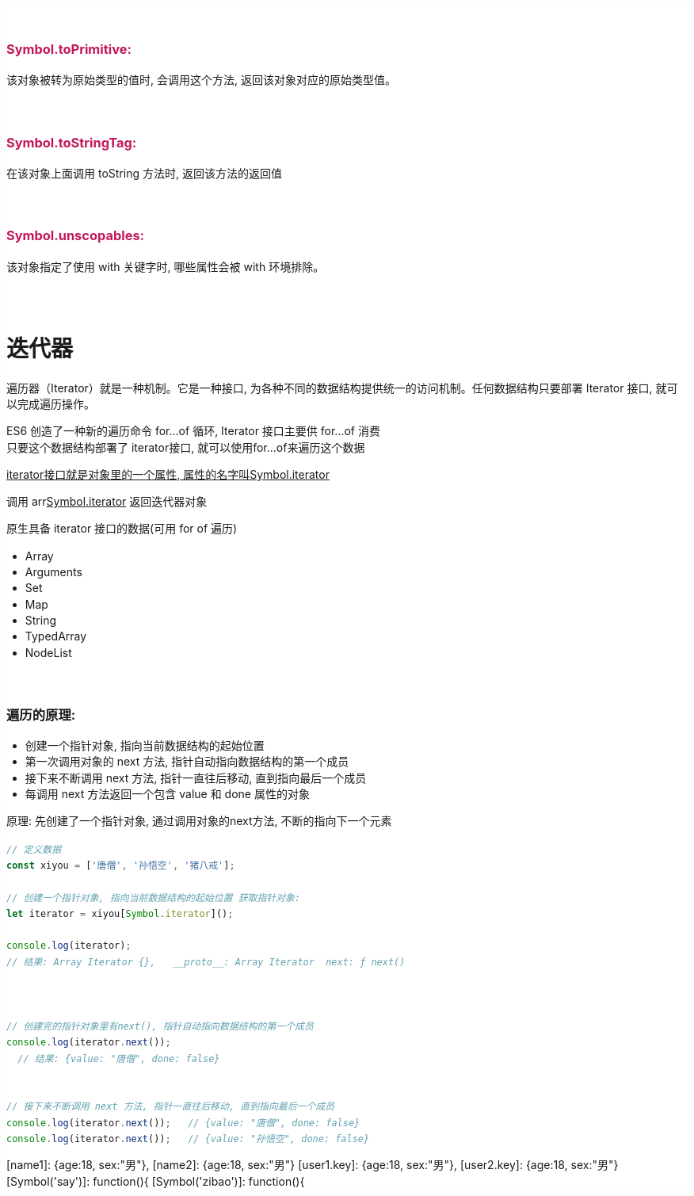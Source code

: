 <br>

### **<font color="#C2185B">Symbol.toPrimitive:</font>** 
该对象被转为原始类型的值时, 会调用这个方法, 返回该对象对应的原始类型值。

<br>

### **<font color="#C2185B">Symbol.toStringTag:</font>** 
在该对象上面调用 toString 方法时, 返回该方法的返回值

<br>

### **<font color="#C2185B">Symbol.unscopables:</font>** 
该对象指定了使用 with 关键字时, 哪些属性会被 with 环境排除。

<br>

# 迭代器  
遍历器（Iterator）就是一种机制。它是一种接口, 为各种不同的数据结构提供统一的访问机制。任何数据结构只要部署 Iterator 接口, 就可以完成遍历操作。

ES6 创造了一种新的遍历命令 for...of 循环, Iterator 接口主要供 for...of 消费  
只要这个数据结构部署了 iterator接口, 就可以使用for...of来遍历这个数据

<u>iterator接口就是对象里的一个属性, 属性的名字叫Symbol.iterator</u>

调用 arr[Symbol.iterator]() 返回迭代器对象


原生具备 iterator 接口的数据(可用 for of 遍历)
- Array
- Arguments
- Set
- Map
- String
- TypedArray
- NodeList

<br>

### 遍历的原理: 
- 创建一个指针对象, 指向当前数据结构的起始位置
- 第一次调用对象的 next 方法, 指针自动指向数据结构的第一个成员
- 接下来不断调用 next 方法, 指针一直往后移动, 直到指向最后一个成员
- 每调用 next 方法返回一个包含 value 和 done 属性的对象

原理: 先创建了一个指针对象, 通过调用对象的next方法, 不断的指向下一个元素
```js 
// 定义数据
const xiyou = ['唐僧', '孙悟空', '猪八戒'];

// 创建一个指针对象, 指向当前数据结构的起始位置 获取指针对象:
let iterator = xiyou[Symbol.iterator]();

console.log(iterator);
// 结果: Array Iterator {},   __proto__: Array Iterator  next: ƒ next()



// 创建完的指针对象里有next(), 指针自动指向数据结构的第一个成员
console.log(iterator.next());   
  // 结果: {value: "唐僧", done: false} 


// 接下来不断调用 next 方法, 指针一直往后移动, 直到指向最后一个成员
console.log(iterator.next());   // {value: "唐僧", done: false} 
console.log(iterator.next());   // {value: "孙悟空", done: false} 
```

  [name1]: {age:18, sex:"男"},
  [name2]: {age:18, sex:"男"}
  [user1.key]: {age:18, sex:"男"},
  [user2.key]: {age:18, sex:"男"}
  [Symbol('say')]: function(){
  [Symbol('zibao')]: function(){